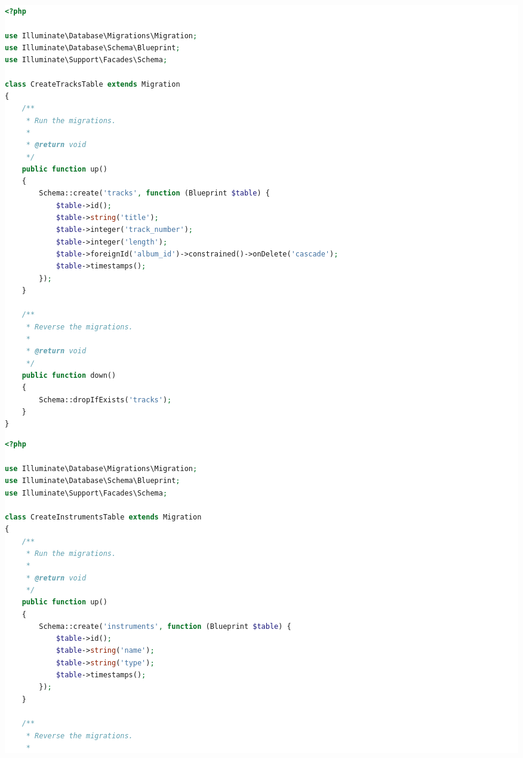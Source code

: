 ```php
<?php

use Illuminate\Database\Migrations\Migration;
use Illuminate\Database\Schema\Blueprint;
use Illuminate\Support\Facades\Schema;

class CreateTracksTable extends Migration
{
    /**
     * Run the migrations.
     *
     * @return void
     */
    public function up()
    {
        Schema::create('tracks', function (Blueprint $table) {
            $table->id();
            $table->string('title');
            $table->integer('track_number');
            $table->integer('length');
            $table->foreignId('album_id')->constrained()->onDelete('cascade');
            $table->timestamps();
        });
    }

    /**
     * Reverse the migrations.
     *
     * @return void
     */
    public function down()
    {
        Schema::dropIfExists('tracks');
    }
}
```

```php
<?php

use Illuminate\Database\Migrations\Migration;
use Illuminate\Database\Schema\Blueprint;
use Illuminate\Support\Facades\Schema;

class CreateInstrumentsTable extends Migration
{
    /**
     * Run the migrations.
     *
     * @return void
     */
    public function up()
    {
        Schema::create('instruments', function (Blueprint $table) {
            $table->id();
            $table->string('name');
            $table->string('type');
            $table->timestamps();
        });
    }

    /**
     * Reverse the migrations.
     *
```